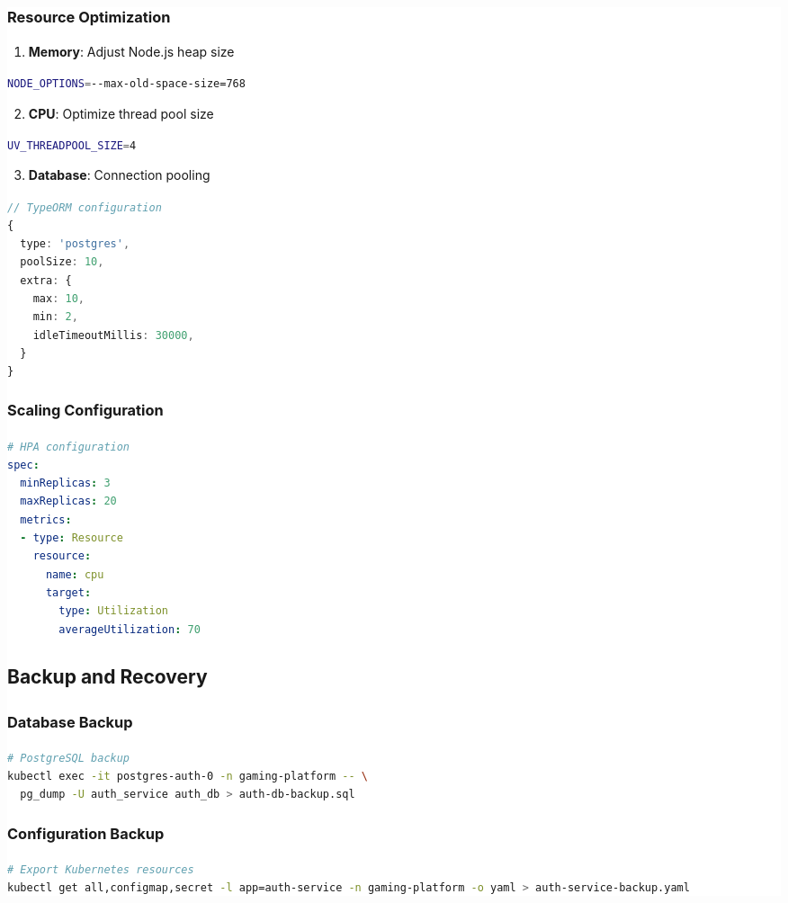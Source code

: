 ### Resource Optimization

1. **Memory**: Adjust Node.js heap size
```bash
NODE_OPTIONS=--max-old-space-size=768
```

2. **CPU**: Optimize thread pool size
```bash
UV_THREADPOOL_SIZE=4
```

3. **Database**: Connection pooling
```typescript
// TypeORM configuration
{
  type: 'postgres',
  poolSize: 10,
  extra: {
    max: 10,
    min: 2,
    idleTimeoutMillis: 30000,
  }
}
```

### Scaling Configuration

```yaml
# HPA configuration
spec:
  minReplicas: 3
  maxReplicas: 20
  metrics:
  - type: Resource
    resource:
      name: cpu
      target:
        type: Utilization
        averageUtilization: 70
```

## Backup and Recovery

### Database Backup
```bash
# PostgreSQL backup
kubectl exec -it postgres-auth-0 -n gaming-platform -- \
  pg_dump -U auth_service auth_db > auth-db-backup.sql
```

### Configuration Backup
```bash
# Export Kubernetes resources
kubectl get all,configmap,secret -l app=auth-service -n gaming-platform -o yaml > auth-service-backup.yaml
```
